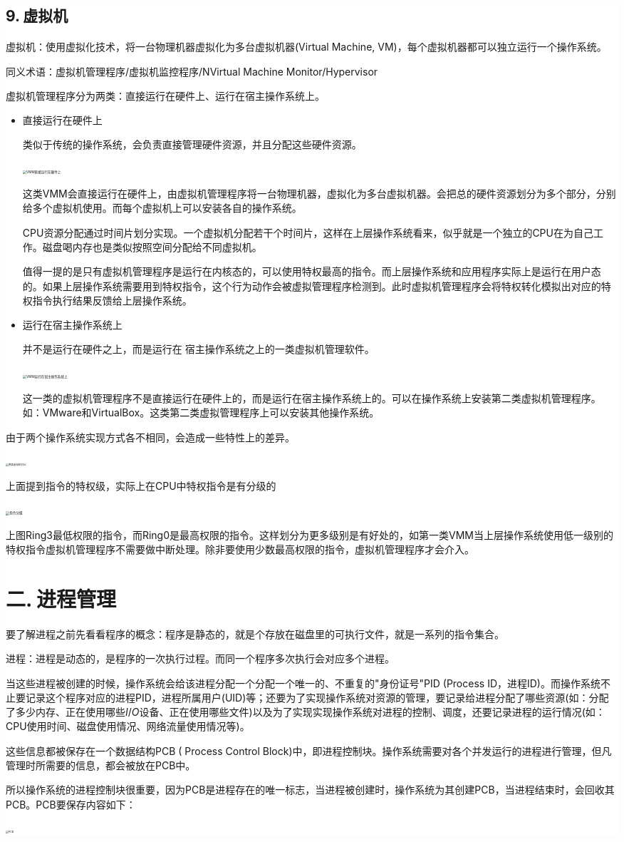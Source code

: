 ## 9. 虚拟机

虚拟机：使用虚拟化技术，将一台物理机器虚拟化为多台虚拟机器(Virtual Machine, VM)，每个虚拟机器都可以独立运行一个操作系统。

同义术语：虚拟机管理程序$/$虚拟机监控程序$/$NVirtual Machine Monitor$/$Hypervisor

虚拟机管理程序分为两类：直接运行在硬件上、运行在宿主操作系统上。

- 直接运行在硬件上

  类似于传统的操作系统，会负责直接管理硬件资源，并且分配这些硬件资源。

  <img src="https://image.sybblogs.fun/img-common/202402011505046.png" alt="VMM直接运行在硬件上" style="zoom: 33%;" />

  这类VMM会直接运行在硬件上，由虚拟机管理程序将一台物理机器，虚拟化为多台虚拟机器。会把总的硬件资源划分为多个部分，分别给多个虚拟机使用。而每个虚拟机上可以安装各自的操作系统。

  CPU资源分配通过时间片划分实现。一个虚拟机分配若干个时间片，这样在上层操作系统看来，似乎就是一个独立的CPU在为自己工作。磁盘喝内存也是类似按照空间分配给不同虚拟机。

  值得一提的是只有虚拟机管理程序是运行在内核态的，可以使用特权最高的指令。而上层操作系统和应用程序实际上是运行在用户态的。如果上层操作系统需要用到特权指令，这个行为动作会被虚拟管理程序检测到。此时虚拟机管理程序会将特权转化模拟出对应的特权指令执行结果反馈给上层操作系统。

- 运行在宿主操作系统上

  并不是运行在硬件之上，而是运行在 宿主操作系统之上的一类虚拟机管理软件。

  <img src="https://image.sybblogs.fun/img-common/202402011514224.png" alt="VMM运行在宿主操作系统上" style="zoom: 33%;" />

  这一类的虚拟机管理程序不是直接运行在硬件上的，而是运行在宿主操作系统上的。可以在操作系统上安装第二类虚拟机管理程序。如：VMware和VirtualBox。这类第二类虚拟管理程序上可以安装其他操作系统。

由于两个操作系统实现方式各不相同，会造成一些特性上的差异。

<img src="https://image.sybblogs.fun/img-common/202402011520102.png" alt="两类虚拟机对比" style="zoom:25%;" />

上面提到指令的特权级，实际上在CPU中特权指令是有分级的

<img src="https://image.sybblogs.fun/img-common/202402011525807.png" alt="指令分级" style="zoom: 33%;" />

上图Ring3最低权限的指令，而Ring0是最高权限的指令。这样划分为更多级别是有好处的，如第一类VMM当上层操作系统使用低一级别的特权指令虚拟机管理程序不需要做中断处理。除非要使用少数最高权限的指令，虚拟机管理程序才会介入。

# 二. 进程管理

要了解进程之前先看看程序的概念：程序是静态的，就是个存放在磁盘里的可执行文件，就是一系列的指令集合。

进程：进程是动态的，是程序的一次执行过程。而同一个程序多次执行会对应多个进程。

当这些进程被创建的时候，操作系统会给该进程分配一个分配一个唯一的、不重复的"身份证号"PID (Process ID，进程ID)。而操作系统不止要记录这个程序对应的进程PID，进程所属用户(UID)等；还要为了实现操作系统对资源的管理，要记录给进程分配了哪些资源(如：分配了多少内存、正在使用哪些$I/O$设备、正在使用哪些文件)以及为了实现实现操作系统对进程的控制、调度，还要记录进程的运行情况(如：CPU使用时间、磁盘使用情况、网络流量使用情况等)。

这些信息都被保存在一个数据结构PCB ( Process Control Block)中，即进程控制块。操作系统需要对各个并发运行的进程进行管理，但凡管理时所需要的信息，都会被放在PCB中。

所以操作系统的进程控制块很重要，因为PCB是进程存在的唯一标志，当进程被创建时，操作系统为其创建PCB，当进程结束时，会回收其PCB。PCB要保存内容如下：

<img src="https://image.sybblogs.fun/img-common/202402011544310.png" alt="PCB" style="zoom: 25%;" />

